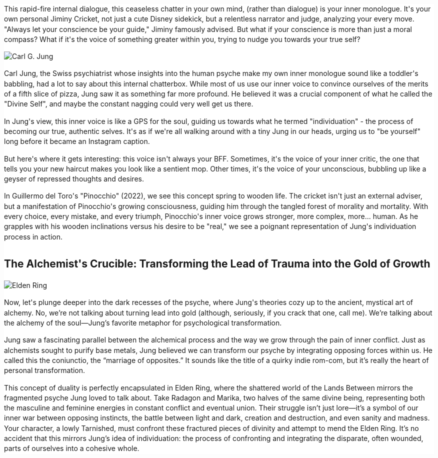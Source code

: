 This rapid-fire internal dialogue, this ceaseless chatter in your own mind, (rather than dialogue) is your inner monologue. It's your own personal Jiminy Cricket, not just a cute Disney sidekick, but a relentless narrator and judge, analyzing your every move. "Always let your conscience be your guide," Jiminy famously advised. But what if your conscience is more than just a moral compass? What if it's the voice of something greater within you, trying to nudge you towards your true self?

![Carl G. Jung](@assets/images/forblog/0-jungd.jpg)

Carl Jung, the Swiss psychiatrist whose insights into the human psyche make my own inner monologue sound like a toddler's babbling, had a lot to say about this internal chatterbox. While most of us use our inner voice to convince ourselves of the merits of a fifth slice of pizza, Jung saw it as something far more profound. He believed it was a crucial component of what he called the "Divine Self", and maybe the constant nagging could very well get us there.

In Jung's view, this inner voice is like a GPS for the soul, guiding us towards what he termed "individuation" - the process of becoming our true, authentic selves. It's as if we're all walking around with a tiny Jung in our heads, urging us to "be yourself" long before it became an Instagram caption.

But here's where it gets interesting: this voice isn't always your BFF. Sometimes, it's the voice of your inner critic, the one that tells you your new haircut makes you look like a sentient mop. Other times, it's the voice of your unconscious, bubbling up like a geyser of repressed thoughts and desires.

In Guillermo del Toro's "Pinocchio" (2022), we see this concept spring to wooden life. The cricket isn't just an external adviser, but a manifestation of Pinocchio's growing consciousness, guiding him through the tangled forest of morality and mortality. With every choice, every mistake, and every triumph, Pinocchio's inner voice grows stronger, more complex, more... human. As he grapples with his wooden inclinations versus his desire to be "real," we see a poignant representation of Jung's individuation process in action.

## The Alchemist's Crucible: Transforming the Lead of Trauma into the Gold of Growth

![Elden Ring](@assets/images/forblog/0-elden.jpg)

Now, let's plunge deeper into the dark recesses of the psyche, where Jung's theories cozy up to the ancient, mystical art of alchemy. No, we’re not talking about turning lead into gold (although, seriously, if you crack that one, call me). We’re talking about the alchemy of the soul—Jung’s favorite metaphor for psychological transformation.

Jung saw a fascinating parallel between the alchemical process and the way we grow through the pain of inner conflict. Just as alchemists sought to purify base metals, Jung believed we can transform our psyche by integrating opposing forces within us. He called this the coniunctio, the “marriage of opposites.” It sounds like the title of a quirky indie rom-com, but it’s really the heart of personal transformation.

This concept of duality is perfectly encapsulated in Elden Ring, where the shattered world of the Lands Between mirrors the fragmented psyche Jung loved to talk about. Take Radagon and Marika, two halves of the same divine being, representing both the masculine and feminine energies in constant conflict and eventual union. Their struggle isn’t just lore—it’s a symbol of our inner war between opposing instincts, the battle between light and dark, creation and destruction, and even sanity and madness. Your character, a lowly Tarnished, must confront these fractured pieces of divinity and attempt to mend the Elden Ring. It’s no accident that this mirrors Jung’s idea of individuation: the process of confronting and integrating the disparate, often wounded, parts of ourselves into a cohesive whole.
